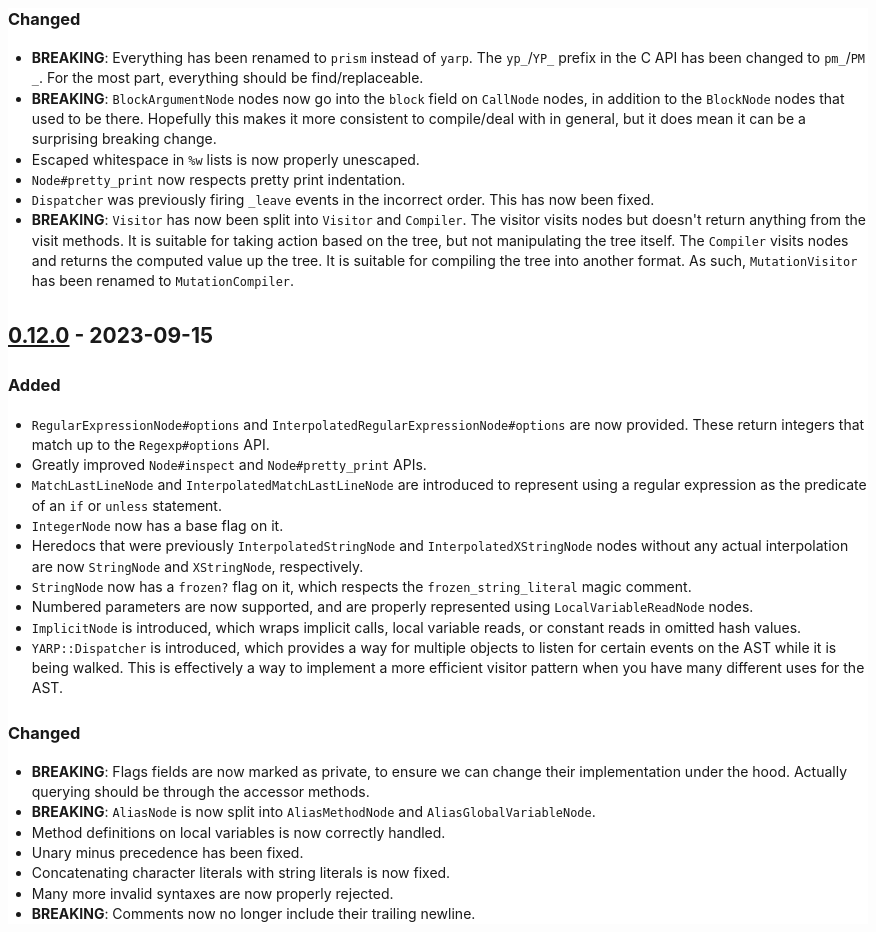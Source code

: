 ### Changed

- **BREAKING**: Everything has been renamed to `prism` instead of `yarp`. The `yp_`/`YP_` prefix in the C API has been changed to `pm_`/`PM_`. For the most part, everything should be find/replaceable.
- **BREAKING**: `BlockArgumentNode` nodes now go into the `block` field on `CallNode` nodes, in addition to the `BlockNode` nodes that used to be there. Hopefully this makes it more consistent to compile/deal with in general, but it does mean it can be a surprising breaking change.
- Escaped whitespace in `%w` lists is now properly unescaped.
- `Node#pretty_print` now respects pretty print indentation.
- `Dispatcher` was previously firing `_leave` events in the incorrect order. This has now been fixed.
- **BREAKING**: `Visitor` has now been split into `Visitor` and `Compiler`. The visitor visits nodes but doesn't return anything from the visit methods. It is suitable for taking action based on the tree, but not manipulating the tree itself. The `Compiler` visits nodes and returns the computed value up the tree. It is suitable for compiling the tree into another format. As such, `MutationVisitor` has been renamed to `MutationCompiler`.

## [0.12.0] - 2023-09-15

### Added

- `RegularExpressionNode#options` and `InterpolatedRegularExpressionNode#options` are now provided. These return integers that match up to the `Regexp#options` API.
- Greatly improved `Node#inspect` and `Node#pretty_print` APIs.
- `MatchLastLineNode` and `InterpolatedMatchLastLineNode` are introduced to represent using a regular expression as the predicate of an `if` or `unless` statement.
- `IntegerNode` now has a base flag on it.
- Heredocs that were previously `InterpolatedStringNode` and `InterpolatedXStringNode` nodes without any actual interpolation are now `StringNode` and `XStringNode`, respectively.
- `StringNode` now has a `frozen?` flag on it, which respects the `frozen_string_literal` magic comment.
- Numbered parameters are now supported, and are properly represented using `LocalVariableReadNode` nodes.
- `ImplicitNode` is introduced, which wraps implicit calls, local variable reads, or constant reads in omitted hash values.
- `YARP::Dispatcher` is introduced, which provides a way for multiple objects to listen for certain events on the AST while it is being walked. This is effectively a way to implement a more efficient visitor pattern when you have many different uses for the AST.

### Changed

- **BREAKING**: Flags fields are now marked as private, to ensure we can change their implementation under the hood. Actually querying should be through the accessor methods.
- **BREAKING**: `AliasNode` is now split into `AliasMethodNode` and `AliasGlobalVariableNode`.
- Method definitions on local variables is now correctly handled.
- Unary minus precedence has been fixed.
- Concatenating character literals with string literals is now fixed.
- Many more invalid syntaxes are now properly rejected.
- **BREAKING**: Comments now no longer include their trailing newline.


[unreleased]: https://github.com/ruby/prism/compare/v0.16.0...HEAD
[0.16.0]: https://github.com/ruby/prism/compare/v0.15.1...v0.16.0
[0.15.1]: https://github.com/ruby/prism/compare/v0.15.0...v0.15.1
[0.15.0]: https://github.com/ruby/prism/compare/v0.14.0...v0.15.0
[0.14.0]: https://github.com/ruby/prism/compare/v0.13.0...v0.14.0
[0.13.0]: https://github.com/ruby/prism/compare/v0.12.0...v0.13.0
[0.12.0]: https://github.com/ruby/prism/compare/v0.11.0...v0.12.0
[0.11.0]: https://github.com/ruby/prism/compare/v0.10.0...v0.11.0
[0.10.0]: https://github.com/ruby/prism/compare/v0.9.0...v0.10.0
[0.9.0]: https://github.com/ruby/prism/compare/v0.8.0...v0.9.0
[0.8.0]: https://github.com/ruby/prism/compare/v0.7.0...v0.8.0
[0.7.0]: https://github.com/ruby/prism/compare/v0.6.0...v0.7.0
[0.6.0]: https://github.com/ruby/prism/compare/d60531...v0.6.0